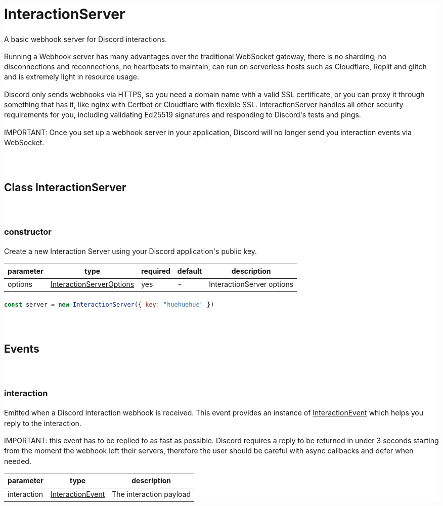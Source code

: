 # InteractionServer

A basic webhook server for Discord interactions.

Running a Webhook server has many advantages over the traditional WebSocket gateway, there is no sharding, no disconnections and reconnections, no heartbeats to maintain, can run on serverless hosts such as Cloudflare, Replit and glitch and is extremely light in resource usage.

Discord only sends webhooks via HTTPS, so you need a domain name with a valid SSL certificate, or you can proxy it through something that has it, like nginx with Certbot or Cloudflare with flexible SSL. InteractionServer handles all other security requirements for you, including validating Ed25519 signatures and responding to Discord's tests and pings.

IMPORTANT: Once you set up a webhook server in your application, Discord will no longer send you interaction events via WebSocket.

&nbsp;

## Class InteractionServer

&nbsp;

### constructor

Create a new Interaction Server using your Discord application's public key.

|parameter|type|required|default|description|
|-|-|-|-|-|
|options|[InteractionServerOptions](#interactionserveroptions)|yes|-|InteractionServer options|

```js
const server = new InteractionServer({ key: "huehuehue" })
```

&nbsp;

## Events

&nbsp;

### interaction

Emitted when a Discord Interaction webhook is received. This event provides an instance of [InteractionEvent](#class-interactionevent) which helps you reply to the interaction.

IMPORTANT: this event has to be replied to as fast as possible. Discord requires a reply to be returned in under 3 seconds starting from the moment the webhook left their servers, therefore the user should be careful with async callbacks and defer when needed.

|parameter|type|description|
|-|-|-|
|interaction|[InteractionEvent](#class-interactionevent)|The interaction payload|
